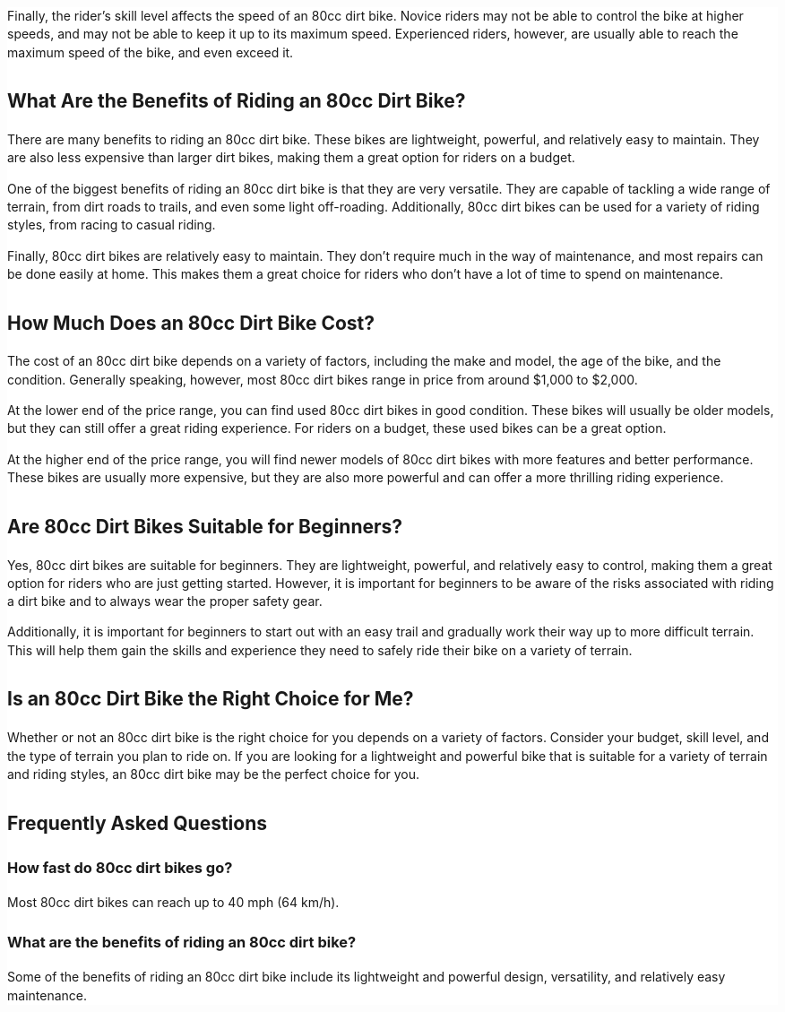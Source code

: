 <p>Finally, the rider’s skill level affects the speed of an 80cc dirt bike. Novice riders may not be able to control the bike at higher speeds, and may not be able to keep it up to its maximum speed. Experienced riders, however, are usually able to reach the maximum speed of the bike, and even exceed it.</p>

<h2>What Are the Benefits of Riding an 80cc Dirt Bike?</h2>

<p>There are many benefits to riding an 80cc dirt bike. These bikes are lightweight, powerful, and relatively easy to maintain. They are also less expensive than larger dirt bikes, making them a great option for riders on a budget.</p>

<p>One of the biggest benefits of riding an 80cc dirt bike is that they are very versatile. They are capable of tackling a wide range of terrain, from dirt roads to trails, and even some light off-roading. Additionally, 80cc dirt bikes can be used for a variety of riding styles, from racing to casual riding.</p>

<p>Finally, 80cc dirt bikes are relatively easy to maintain. They don’t require much in the way of maintenance, and most repairs can be done easily at home. This makes them a great choice for riders who don’t have a lot of time to spend on maintenance.</p>

<h2>How Much Does an 80cc Dirt Bike Cost?</h2>

<p>The cost of an 80cc dirt bike depends on a variety of factors, including the make and model, the age of the bike, and the condition. Generally speaking, however, most 80cc dirt bikes range in price from around $1,000 to $2,000.</p>

<p>At the lower end of the price range, you can find used 80cc dirt bikes in good condition. These bikes will usually be older models, but they can still offer a great riding experience. For riders on a budget, these used bikes can be a great option.</p>

<p>At the higher end of the price range, you will find newer models of 80cc dirt bikes with more features and better performance. These bikes are usually more expensive, but they are also more powerful and can offer a more thrilling riding experience.</p>

<h2>Are 80cc Dirt Bikes Suitable for Beginners?</h2>

<p>Yes, 80cc dirt bikes are suitable for beginners. They are lightweight, powerful, and relatively easy to control, making them a great option for riders who are just getting started. However, it is important for beginners to be aware of the risks associated with riding a dirt bike and to always wear the proper safety gear.</p>

<p>Additionally, it is important for beginners to start out with an easy trail and gradually work their way up to more difficult terrain. This will help them gain the skills and experience they need to safely ride their bike on a variety of terrain.</p>

<h2>Is an 80cc Dirt Bike the Right Choice for Me?</h2>

<p>Whether or not an 80cc dirt bike is the right choice for you depends on a variety of factors. Consider your budget, skill level, and the type of terrain you plan to ride on. If you are looking for a lightweight and powerful bike that is suitable for a variety of terrain and riding styles, an 80cc dirt bike may be the perfect choice for you.</p>

<h2>Frequently Asked Questions</h2>
<h3>How fast do 80cc dirt bikes go?</h3>
<p>Most 80cc dirt bikes can reach up to 40 mph (64 km/h).</p>

<h3>What are the benefits of riding an 80cc dirt bike?</h3>
<p>Some of the benefits of riding an 80cc dirt bike include its lightweight and powerful design, versatility, and relatively easy maintenance.</p>

